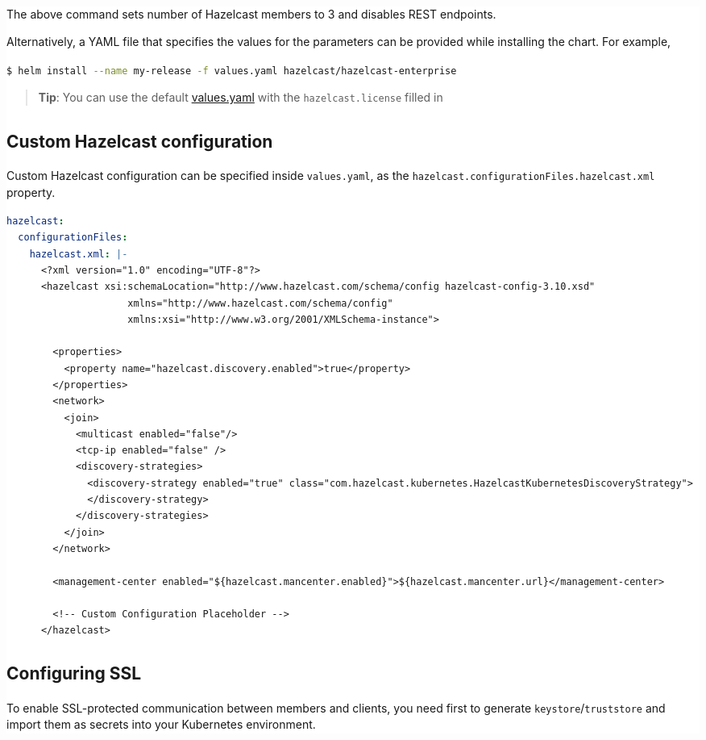 The above command sets number of Hazelcast members to 3 and disables REST endpoints.

Alternatively, a YAML file that specifies the values for the parameters can be provided while installing the chart. For example,

```bash
$ helm install --name my-release -f values.yaml hazelcast/hazelcast-enterprise
```

> **Tip**: You can use the default [values.yaml](values.yaml) with the `hazelcast.license` filled in

## Custom Hazelcast configuration

Custom Hazelcast configuration can be specified inside `values.yaml`, as the `hazelcast.configurationFiles.hazelcast.xml` property.

```yaml
hazelcast:
  configurationFiles:
    hazelcast.xml: |-
      <?xml version="1.0" encoding="UTF-8"?>
      <hazelcast xsi:schemaLocation="http://www.hazelcast.com/schema/config hazelcast-config-3.10.xsd"
                     xmlns="http://www.hazelcast.com/schema/config"
                     xmlns:xsi="http://www.w3.org/2001/XMLSchema-instance">

        <properties>
          <property name="hazelcast.discovery.enabled">true</property>
        </properties>
        <network>
          <join>
            <multicast enabled="false"/>
            <tcp-ip enabled="false" />
            <discovery-strategies>
              <discovery-strategy enabled="true" class="com.hazelcast.kubernetes.HazelcastKubernetesDiscoveryStrategy">
              </discovery-strategy>
            </discovery-strategies>
          </join>
        </network>

        <management-center enabled="${hazelcast.mancenter.enabled}">${hazelcast.mancenter.url}</management-center>

        <!-- Custom Configuration Placeholder -->
      </hazelcast>
```

## Configuring SSL

To enable SSL-protected communication between members and clients, you need first to generate `keystore`/`truststore` and import them as secrets into your Kubernetes environment.
